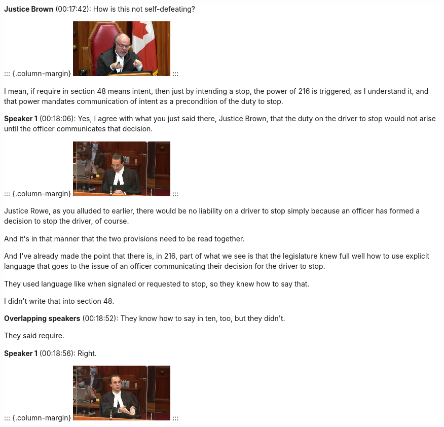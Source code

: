 **Justice Brown** (00:17:42): How is this not self-defeating?

::: {.column-margin}
![](1073.png)
:::

I mean, if require in section 48 means intent, then just by intending a stop, the power of 216 is triggered, as I understand it, and that power mandates communication of intent as a precondition of the duty to stop.

**Speaker 1** (00:18:06): Yes, I agree with what you just said there, Justice Brown, that the duty on the driver to stop would not arise until the officer communicates that decision.

::: {.column-margin}
![](1109.png)
:::

Justice Rowe, as you alluded to earlier, there would be no liability on a driver to stop simply because an officer has formed a decision to stop the driver, of course.

And it's in that manner that the two provisions need to be read together.

And I've already made the point that there is, in 216, part of what we see is that the legislature knew full well how to use explicit language that goes to the issue of an officer communicating their decision for the driver to stop.

They used language like when signaled or requested to stop, so they knew how to say that.

I didn't write that into section 48.

**Overlapping speakers** (00:18:52): They know how to say in ten, too, but they didn't.

They said require.

**Speaker 1** (00:18:56): Right.

::: {.column-margin}
![](1156.png)
:::
